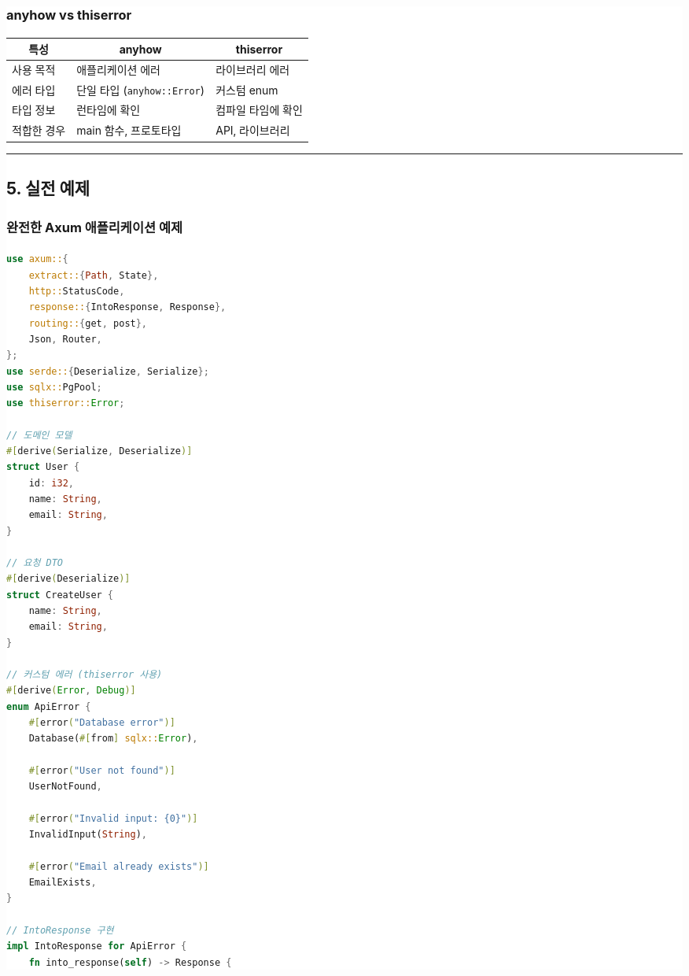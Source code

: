 ### anyhow vs thiserror

| 특성 | anyhow | thiserror |
|------|--------|-----------|
| 사용 목적 | 애플리케이션 에러 | 라이브러리 에러 |
| 에러 타입 | 단일 타입 (`anyhow::Error`) | 커스텀 enum |
| 타입 정보 | 런타임에 확인 | 컴파일 타임에 확인 |
| 적합한 경우 | main 함수, 프로토타입 | API, 라이브러리 |

---

## 5. 실전 예제

### 완전한 Axum 애플리케이션 예제

```rust
use axum::{
    extract::{Path, State},
    http::StatusCode,
    response::{IntoResponse, Response},
    routing::{get, post},
    Json, Router,
};
use serde::{Deserialize, Serialize};
use sqlx::PgPool;
use thiserror::Error;

// 도메인 모델
#[derive(Serialize, Deserialize)]
struct User {
    id: i32,
    name: String,
    email: String,
}

// 요청 DTO
#[derive(Deserialize)]
struct CreateUser {
    name: String,
    email: String,
}

// 커스텀 에러 (thiserror 사용)
#[derive(Error, Debug)]
enum ApiError {
    #[error("Database error")]
    Database(#[from] sqlx::Error),
    
    #[error("User not found")]
    UserNotFound,
    
    #[error("Invalid input: {0}")]
    InvalidInput(String),
    
    #[error("Email already exists")]
    EmailExists,
}

// IntoResponse 구현
impl IntoResponse for ApiError {
    fn into_response(self) -> Response {
```
